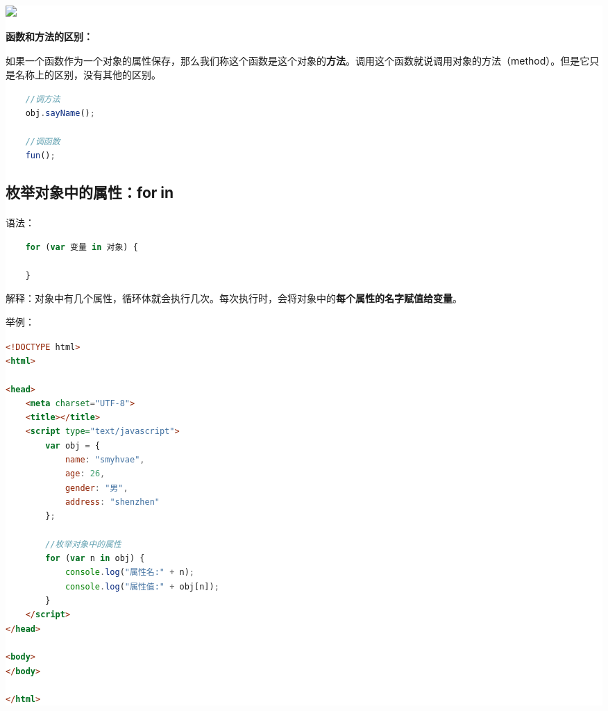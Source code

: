![](http://img.smyhvae.com/20180314_2109.png)

**函数和方法的区别：**

如果一个函数作为一个对象的属性保存，那么我们称这个函数是这个对象的**方法**。调用这个函数就说调用对象的方法（method）。但是它只是名称上的区别，没有其他的区别。


```javascript
	//调方法
	obj.sayName();

	//调函数
	fun();
```

<a id="%E6%9E%9A%E4%B8%BE%E5%AF%B9%E8%B1%A1%E4%B8%AD%E7%9A%84%E5%B1%9E%E6%80%A7%EF%BC%9Afor-in"></a>
## 枚举对象中的属性：for in

语法：

```javascript
	for (var 变量 in 对象) {

	}
```

解释：对象中有几个属性，循环体就会执行几次。每次执行时，会将对象中的**每个属性的名字赋值给变量**。


举例：


```html
<!DOCTYPE html>
<html>

<head>
	<meta charset="UTF-8">
	<title></title>
	<script type="text/javascript">
		var obj = {
			name: "smyhvae",
			age: 26,
			gender: "男",
			address: "shenzhen"
		};

		//枚举对象中的属性
		for (var n in obj) {
			console.log("属性名:" + n);
			console.log("属性值:" + obj[n]);
		}
	</script>
</head>

<body>
</body>

</html>

```
